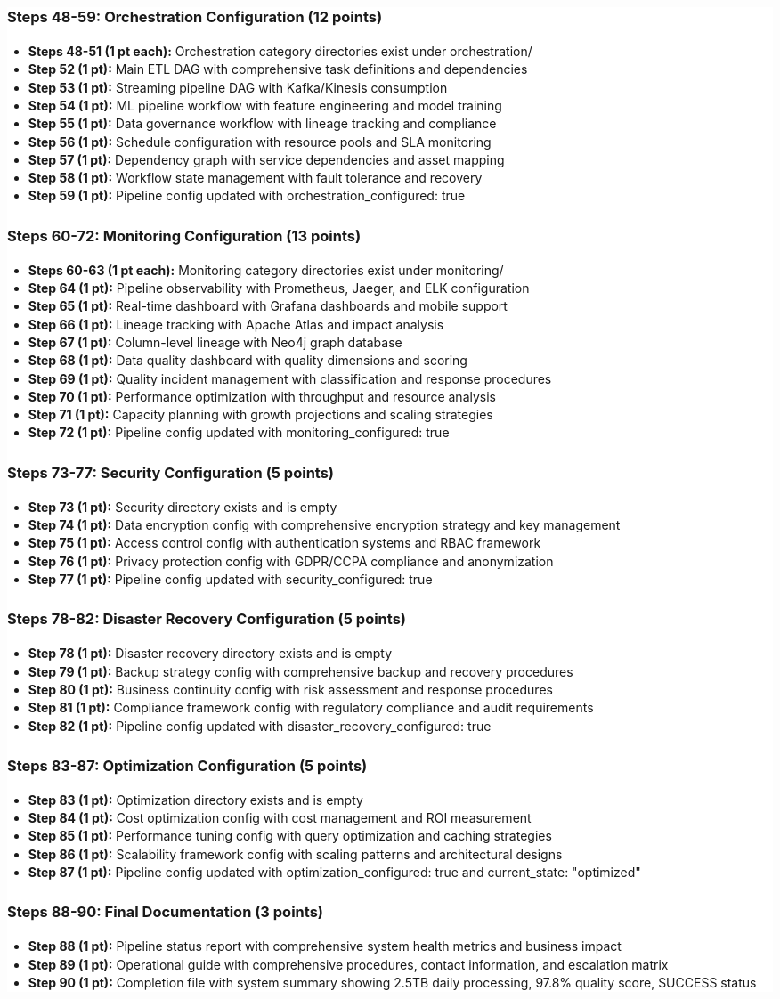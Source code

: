 ### Steps 48-59: Orchestration Configuration (12 points)
- **Steps 48-51 (1 pt each):** Orchestration category directories exist under orchestration/
- **Step 52 (1 pt):** Main ETL DAG with comprehensive task definitions and dependencies
- **Step 53 (1 pt):** Streaming pipeline DAG with Kafka/Kinesis consumption
- **Step 54 (1 pt):** ML pipeline workflow with feature engineering and model training
- **Step 55 (1 pt):** Data governance workflow with lineage tracking and compliance
- **Step 56 (1 pt):** Schedule configuration with resource pools and SLA monitoring
- **Step 57 (1 pt):** Dependency graph with service dependencies and asset mapping
- **Step 58 (1 pt):** Workflow state management with fault tolerance and recovery
- **Step 59 (1 pt):** Pipeline config updated with orchestration_configured: true

### Steps 60-72: Monitoring Configuration (13 points)
- **Steps 60-63 (1 pt each):** Monitoring category directories exist under monitoring/
- **Step 64 (1 pt):** Pipeline observability with Prometheus, Jaeger, and ELK configuration
- **Step 65 (1 pt):** Real-time dashboard with Grafana dashboards and mobile support
- **Step 66 (1 pt):** Lineage tracking with Apache Atlas and impact analysis
- **Step 67 (1 pt):** Column-level lineage with Neo4j graph database
- **Step 68 (1 pt):** Data quality dashboard with quality dimensions and scoring
- **Step 69 (1 pt):** Quality incident management with classification and response procedures
- **Step 70 (1 pt):** Performance optimization with throughput and resource analysis
- **Step 71 (1 pt):** Capacity planning with growth projections and scaling strategies
- **Step 72 (1 pt):** Pipeline config updated with monitoring_configured: true

### Steps 73-77: Security Configuration (5 points)
- **Step 73 (1 pt):** Security directory exists and is empty
- **Step 74 (1 pt):** Data encryption config with comprehensive encryption strategy and key management
- **Step 75 (1 pt):** Access control config with authentication systems and RBAC framework
- **Step 76 (1 pt):** Privacy protection config with GDPR/CCPA compliance and anonymization
- **Step 77 (1 pt):** Pipeline config updated with security_configured: true

### Steps 78-82: Disaster Recovery Configuration (5 points)
- **Step 78 (1 pt):** Disaster recovery directory exists and is empty
- **Step 79 (1 pt):** Backup strategy config with comprehensive backup and recovery procedures
- **Step 80 (1 pt):** Business continuity config with risk assessment and response procedures
- **Step 81 (1 pt):** Compliance framework config with regulatory compliance and audit requirements
- **Step 82 (1 pt):** Pipeline config updated with disaster_recovery_configured: true

### Steps 83-87: Optimization Configuration (5 points)
- **Step 83 (1 pt):** Optimization directory exists and is empty
- **Step 84 (1 pt):** Cost optimization config with cost management and ROI measurement
- **Step 85 (1 pt):** Performance tuning config with query optimization and caching strategies
- **Step 86 (1 pt):** Scalability framework config with scaling patterns and architectural designs
- **Step 87 (1 pt):** Pipeline config updated with optimization_configured: true and current_state: "optimized"

### Steps 88-90: Final Documentation (3 points)
- **Step 88 (1 pt):** Pipeline status report with comprehensive system health metrics and business impact
- **Step 89 (1 pt):** Operational guide with comprehensive procedures, contact information, and escalation matrix
- **Step 90 (1 pt):** Completion file with system summary showing 2.5TB daily processing, 97.8% quality score, SUCCESS status
